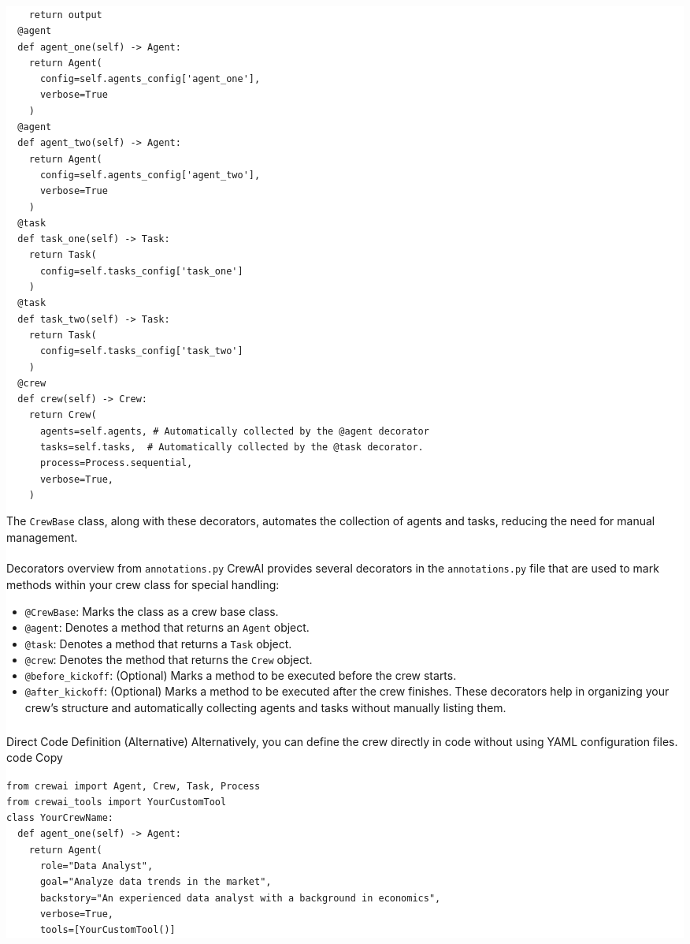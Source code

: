 ```
    return output
  @agent
  def agent_one(self) -> Agent:
    return Agent(
      config=self.agents_config['agent_one'],
      verbose=True
    )
  @agent
  def agent_two(self) -> Agent:
    return Agent(
      config=self.agents_config['agent_two'],
      verbose=True
    )
  @task
  def task_one(self) -> Task:
    return Task(
      config=self.tasks_config['task_one']
    )
  @task
  def task_two(self) -> Task:
    return Task(
      config=self.tasks_config['task_two']
    )
  @crew
  def crew(self) -> Crew:
    return Crew(
      agents=self.agents, # Automatically collected by the @agent decorator
      tasks=self.tasks,  # Automatically collected by the @task decorator. 
      process=Process.sequential,
      verbose=True,
    )

```
The `CrewBase` class, along with these decorators, automates the collection of agents and tasks, reducing the need for manual management.
#### 
Decorators overview from `annotations.py`
CrewAI provides several decorators in the `annotations.py` file that are used to mark methods within your crew class for special handling:
  * `@CrewBase`: Marks the class as a crew base class.
  * `@agent`: Denotes a method that returns an `Agent` object.
  * `@task`: Denotes a method that returns a `Task` object.
  * `@crew`: Denotes the method that returns the `Crew` object.
  * `@before_kickoff`: (Optional) Marks a method to be executed before the crew starts.
  * `@after_kickoff`: (Optional) Marks a method to be executed after the crew finishes.
These decorators help in organizing your crew’s structure and automatically collecting agents and tasks without manually listing them.
### 
Direct Code Definition (Alternative)
Alternatively, you can define the crew directly in code without using YAML configuration files.
code
Copy
```
from crewai import Agent, Crew, Task, Process
from crewai_tools import YourCustomTool
class YourCrewName:
  def agent_one(self) -> Agent:
    return Agent(
      role="Data Analyst",
      goal="Analyze data trends in the market",
      backstory="An experienced data analyst with a background in economics",
      verbose=True,
      tools=[YourCustomTool()]
```